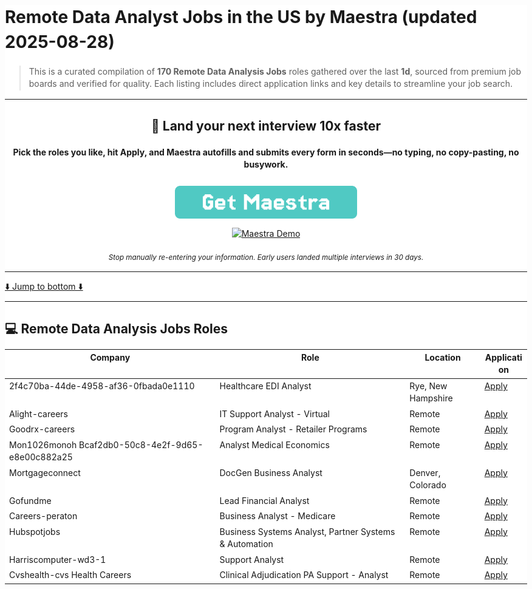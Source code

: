 <a name="top"></a>
# Remote Data Analyst Jobs in the US by Maestra (updated 2025-08-28)

> This is a curated compilation of **170 Remote Data Analysis Jobs** roles gathered over the last **1d**, sourced from premium job boards and verified for quality. Each listing includes direct application links and key details to streamline your job search.

---

<div align="center">
    <h2>🚀 Land your next interview 10x faster</h2>
    <p>
      <strong>Pick the roles you like, hit Apply, and Maestra autofills and submits every form in seconds—no typing, no copy-pasting, no busywork.</strong></p>
    <a href="https://chromewebstore.google.com/detail/maestra-accelerate-your-j/chjedhomjmkfdlgdnedjdcglbakjemlm?utm_source=reddit&utm_medium=organic&utm_campaign=remotejobs">
      <img src="cta_button.png" alt="Get Maestra Extension" width="300" style="margin: 10px 0;">
    </a>
    <br>
    <a href="https://chromewebstore.google.com/detail/maestra-accelerate-your-j/chjedhomjmkfdlgdnedjdcglbakjemlm?utm_source=reddit&utm_medium=organic&utm_campaign=remotejobs">
      <img src="https://cdn/maestra-demo.gif" width="500" alt="Maestra Demo">
    </a>
    <p><sub><i>Stop manually re-entering your information. Early users landed multiple interviews in 30 days.</i></sub></p>
</div>

---

[⬇️ Jump to bottom ⬇️](#bottom)

---

## 💻 Remote Data Analysis Jobs Roles

| Company | Role | Location | Application |
|---|---|---|---|
| 2f4c70ba-44de-4958-af36-0fbada0e1110 | Healthcare EDI Analyst | Rye, New Hampshire | [Apply](https://recruiting.paylocity.com/Recruiting/Jobs/Details/3529972?utm_source=reddit&utm_medium=organic&utm_campaign=remotejobs) |
| Alight-careers | IT Support Analyst - Virtual | Remote | [Apply](https://alight.wd1.myworkdayjobs.com/careers/job/US-CO-Colorado-Virtual/IT-Support-Analyst---Virtual_R-34401-1?utm_source=reddit&utm_medium=organic&utm_campaign=remotejobs) |
| Goodrx-careers | Program Analyst - Retailer Programs | Remote | [Apply](https://goodrx.wd1.myworkdayjobs.com/careers/job/Remote-USA/Program-Analyst---Retailer-Programs_JR100484-1?utm_source=reddit&utm_medium=organic&utm_campaign=remotejobs) |
| Mon1026monoh Bcaf2db0-50c8-4e2f-9d65-e8e00c882a25 | Analyst Medical Economics | Remote | [Apply](https://recruiting2.ultipro.com/mon1026monoh/JobBoard/bcaf2db0-50c8-4e2f-9d65-e8e00c882a25/OpportunityDetail?opportunityId=6b149a83-2cfd-497c-a857-ea5ab6066cf7&utm_source=reddit&utm_medium=organic&utm_campaign=remotejobs) |
| Mortgageconnect | DocGen Business Analyst | Denver, Colorado | [Apply](https://careers-mcics.icims.com/jobs/3461/job?iis=Job+Board&iisn=HiringCafe&utm_source=reddit&utm_medium=organic&utm_campaign=remotejobs) |
| Gofundme | Lead Financial Analyst | Remote | [Apply](https://job-boards.greenhouse.io/gofundme/jobs/7166414?utm_source=reddit&utm_medium=organic&utm_campaign=remotejobs) |
| Careers-peraton | Business Analyst - Medicare | Remote | [Apply](https://careers-peraton.icims.com/jobs/159217/business-analyst---medicare/job?utm_source=reddit&utm_medium=organic&utm_campaign=remotejobs) |
| Hubspotjobs | Business Systems Analyst, Partner Systems & Automation | Remote | [Apply](https://www.hubspot.com/careers/jobs/7179317?gh_jid=7179317&utm_source=reddit&utm_medium=organic&utm_campaign=remotejobs) |
| Harriscomputer-wd3-1 | Support Analyst | Remote | [Apply](https://harriscomputer.wd1.myworkdayjobs.com/1/job/Florida-United-States/Support-Analyst_R0031779?utm_source=reddit&utm_medium=organic&utm_campaign=remotejobs) |
| Cvshealth-cvs Health Careers | Clinical Adjudication PA Support - Analyst | Remote | [Apply](https://cvshealth.wd1.myworkdayjobs.com/cvs_health_careers/job/IL---Work-from-home/Clinical-Adjudication-PA-Support---Analyst_R0664395-1?utm_source=reddit&utm_medium=organic&utm_campaign=remotejobs) |